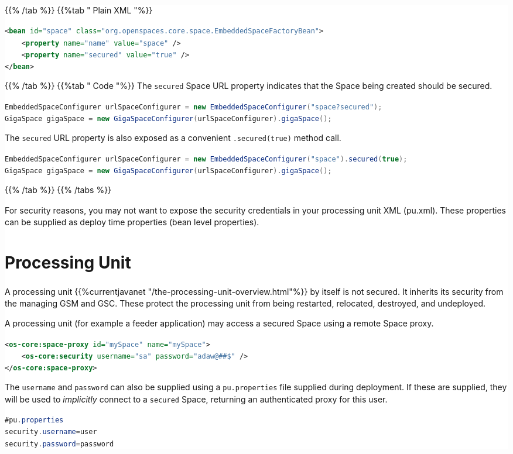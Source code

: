{{% /tab %}}
{{%tab "  Plain XML "%}}


```xml
<bean id="space" class="org.openspaces.core.space.EmbeddedSpaceFactoryBean">
    <property name="name" value="space" />
    <property name="secured" value="true" />
</bean>
```

{{% /tab %}}
{{%tab "  Code "%}}
The `secured` Space URL property indicates that the Space being created should be secured.


```java
EmbeddedSpaceConfigurer urlSpaceConfigurer = new EmbeddedSpaceConfigurer("space?secured");
GigaSpace gigaSpace = new GigaSpaceConfigurer(urlSpaceConfigurer).gigaSpace();
```

The `secured` URL property is also exposed as a convenient `.secured(true)` method call.


```java
EmbeddedSpaceConfigurer urlSpaceConfigurer = new EmbeddedSpaceConfigurer("space").secured(true);
GigaSpace gigaSpace = new GigaSpaceConfigurer(urlSpaceConfigurer).gigaSpace();
```

{{% /tab %}}
{{% /tabs %}}

For security reasons, you may not want to expose the security credentials in your processing unit XML (pu.xml). These properties can be supplied as deploy time properties (bean level properties).

# Processing Unit


A processing unit {{%currentjavanet "/the-processing-unit-overview.html"%}} by itself is not secured. It inherits its security from the managing GSM and GSC. These protect the processing unit from being restarted, relocated, destroyed, and undeployed.

A processing unit (for example a feeder application) may access a secured Space using a remote Space proxy.


```xml
<os-core:space-proxy id="mySpace" name="mySpace">
    <os-core:security username="sa" password="adaw@##$" />
</os-core:space-proxy>
```

The `username` and `password` can also be supplied using a `pu.properties` file supplied during deployment. If these are supplied, they will be used to _implicitly_ connect to a `secured` Space, returning an authenticated proxy for this user.


```java
#pu.properties
security.username=user
security.password=password
```
